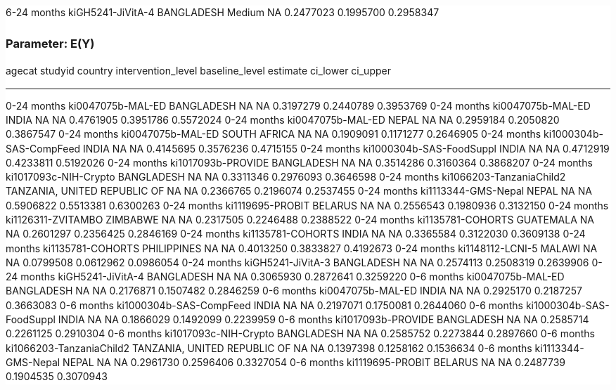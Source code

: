 6-24 months   kiGH5241-JiVitA-4          BANGLADESH                     Medium               NA                0.2477023   0.1995700   0.2958347


### Parameter: E(Y)


agecat        studyid                    country                        intervention_level   baseline_level     estimate    ci_lower    ci_upper
------------  -------------------------  -----------------------------  -------------------  ---------------  ----------  ----------  ----------
0-24 months   ki0047075b-MAL-ED          BANGLADESH                     NA                   NA                0.3197279   0.2440789   0.3953769
0-24 months   ki0047075b-MAL-ED          INDIA                          NA                   NA                0.4761905   0.3951786   0.5572024
0-24 months   ki0047075b-MAL-ED          NEPAL                          NA                   NA                0.2959184   0.2050820   0.3867547
0-24 months   ki0047075b-MAL-ED          SOUTH AFRICA                   NA                   NA                0.1909091   0.1171277   0.2646905
0-24 months   ki1000304b-SAS-CompFeed    INDIA                          NA                   NA                0.4145695   0.3576236   0.4715155
0-24 months   ki1000304b-SAS-FoodSuppl   INDIA                          NA                   NA                0.4712919   0.4233811   0.5192026
0-24 months   ki1017093b-PROVIDE         BANGLADESH                     NA                   NA                0.3514286   0.3160364   0.3868207
0-24 months   ki1017093c-NIH-Crypto      BANGLADESH                     NA                   NA                0.3311346   0.2976093   0.3646598
0-24 months   ki1066203-TanzaniaChild2   TANZANIA, UNITED REPUBLIC OF   NA                   NA                0.2366765   0.2196074   0.2537455
0-24 months   ki1113344-GMS-Nepal        NEPAL                          NA                   NA                0.5906822   0.5513381   0.6300263
0-24 months   ki1119695-PROBIT           BELARUS                        NA                   NA                0.2556543   0.1980936   0.3132150
0-24 months   ki1126311-ZVITAMBO         ZIMBABWE                       NA                   NA                0.2317505   0.2246488   0.2388522
0-24 months   ki1135781-COHORTS          GUATEMALA                      NA                   NA                0.2601297   0.2356425   0.2846169
0-24 months   ki1135781-COHORTS          INDIA                          NA                   NA                0.3365584   0.3122030   0.3609138
0-24 months   ki1135781-COHORTS          PHILIPPINES                    NA                   NA                0.4013250   0.3833827   0.4192673
0-24 months   ki1148112-LCNI-5           MALAWI                         NA                   NA                0.0799508   0.0612962   0.0986054
0-24 months   kiGH5241-JiVitA-3          BANGLADESH                     NA                   NA                0.2574113   0.2508319   0.2639906
0-24 months   kiGH5241-JiVitA-4          BANGLADESH                     NA                   NA                0.3065930   0.2872641   0.3259220
0-6 months    ki0047075b-MAL-ED          BANGLADESH                     NA                   NA                0.2176871   0.1507482   0.2846259
0-6 months    ki0047075b-MAL-ED          INDIA                          NA                   NA                0.2925170   0.2187257   0.3663083
0-6 months    ki1000304b-SAS-CompFeed    INDIA                          NA                   NA                0.2197071   0.1750081   0.2644060
0-6 months    ki1000304b-SAS-FoodSuppl   INDIA                          NA                   NA                0.1866029   0.1492099   0.2239959
0-6 months    ki1017093b-PROVIDE         BANGLADESH                     NA                   NA                0.2585714   0.2261125   0.2910304
0-6 months    ki1017093c-NIH-Crypto      BANGLADESH                     NA                   NA                0.2585752   0.2273844   0.2897660
0-6 months    ki1066203-TanzaniaChild2   TANZANIA, UNITED REPUBLIC OF   NA                   NA                0.1397398   0.1258162   0.1536634
0-6 months    ki1113344-GMS-Nepal        NEPAL                          NA                   NA                0.2961730   0.2596406   0.3327054
0-6 months    ki1119695-PROBIT           BELARUS                        NA                   NA                0.2487739   0.1904535   0.3070943